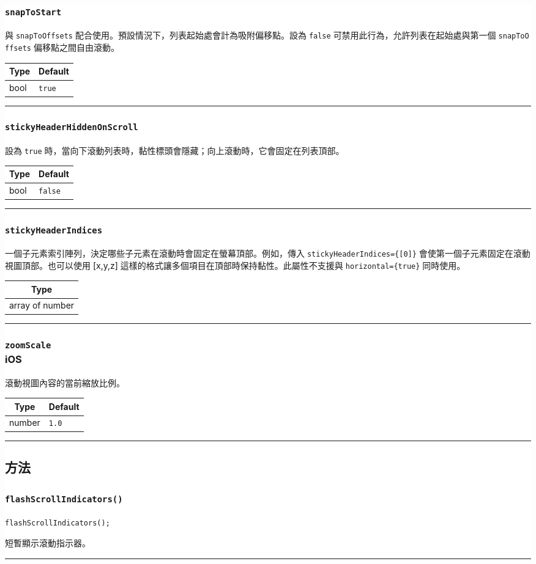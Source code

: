 
### `snapToStart`

與 `snapToOffsets` 配合使用。預設情況下，列表起始處會計為吸附偏移點。設為 `false` 可禁用此行為，允許列表在起始處與第一個 `snapToOffsets` 偏移點之間自由滾動。

| Type | Default |
| ---- | ------- |
| bool | `true`  |

---

### `stickyHeaderHiddenOnScroll`

設為 `true` 時，當向下滾動列表時，黏性標頭會隱藏；向上滾動時，它會固定在列表頂部。

| Type | Default |
| ---- | ------- |
| bool | `false` |

---

### `stickyHeaderIndices`

一個子元素索引陣列，決定哪些子元素在滾動時會固定在螢幕頂部。例如，傳入 `stickyHeaderIndices={[0]}` 會使第一個子元素固定在滾動視圖頂部。也可以使用 [x,y,z] 這樣的格式讓多個項目在頂部時保持黏性。此屬性不支援與 `horizontal={true}` 同時使用。

| Type            |
| --------------- |
| array of number |

---

### `zoomScale` <div class="label ios">iOS</div>

滾動視圖內容的當前縮放比例。

| Type   | Default |
| ------ | ------- |
| number | `1.0`   |

---

## 方法

### `flashScrollIndicators()`

```tsx
flashScrollIndicators();
```

短暫顯示滾動指示器。

---